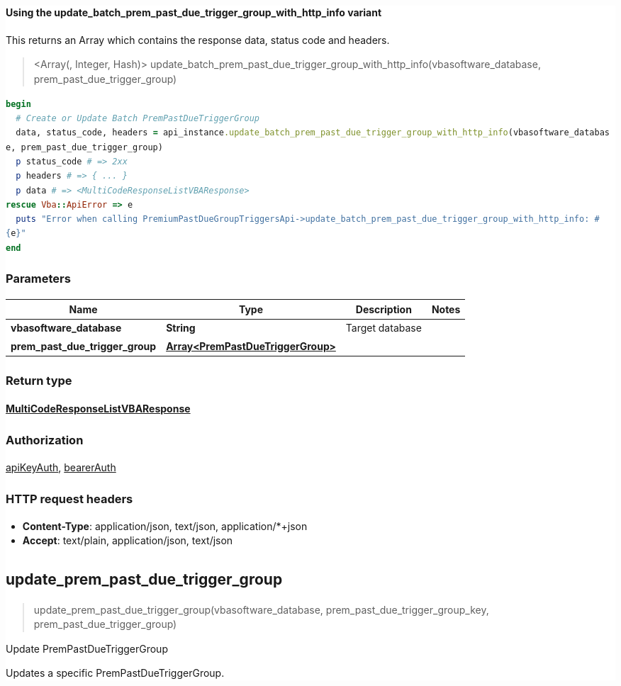 ```ruby
```

#### Using the update_batch_prem_past_due_trigger_group_with_http_info variant

This returns an Array which contains the response data, status code and headers.

> <Array(<MultiCodeResponseListVBAResponse>, Integer, Hash)> update_batch_prem_past_due_trigger_group_with_http_info(vbasoftware_database, prem_past_due_trigger_group)

```ruby
begin
  # Create or Update Batch PremPastDueTriggerGroup
  data, status_code, headers = api_instance.update_batch_prem_past_due_trigger_group_with_http_info(vbasoftware_database, prem_past_due_trigger_group)
  p status_code # => 2xx
  p headers # => { ... }
  p data # => <MultiCodeResponseListVBAResponse>
rescue Vba::ApiError => e
  puts "Error when calling PremiumPastDueGroupTriggersApi->update_batch_prem_past_due_trigger_group_with_http_info: #{e}"
end
```

### Parameters

| Name | Type | Description | Notes |
| ---- | ---- | ----------- | ----- |
| **vbasoftware_database** | **String** | Target database |  |
| **prem_past_due_trigger_group** | [**Array&lt;PremPastDueTriggerGroup&gt;**](PremPastDueTriggerGroup.md) |  |  |

### Return type

[**MultiCodeResponseListVBAResponse**](MultiCodeResponseListVBAResponse.md)

### Authorization

[apiKeyAuth](../README.md#apiKeyAuth), [bearerAuth](../README.md#bearerAuth)

### HTTP request headers

- **Content-Type**: application/json, text/json, application/*+json
- **Accept**: text/plain, application/json, text/json


## update_prem_past_due_trigger_group

> <PremPastDueTriggerGroupVBAResponse> update_prem_past_due_trigger_group(vbasoftware_database, prem_past_due_trigger_group_key, prem_past_due_trigger_group)

Update PremPastDueTriggerGroup

Updates a specific PremPastDueTriggerGroup.
